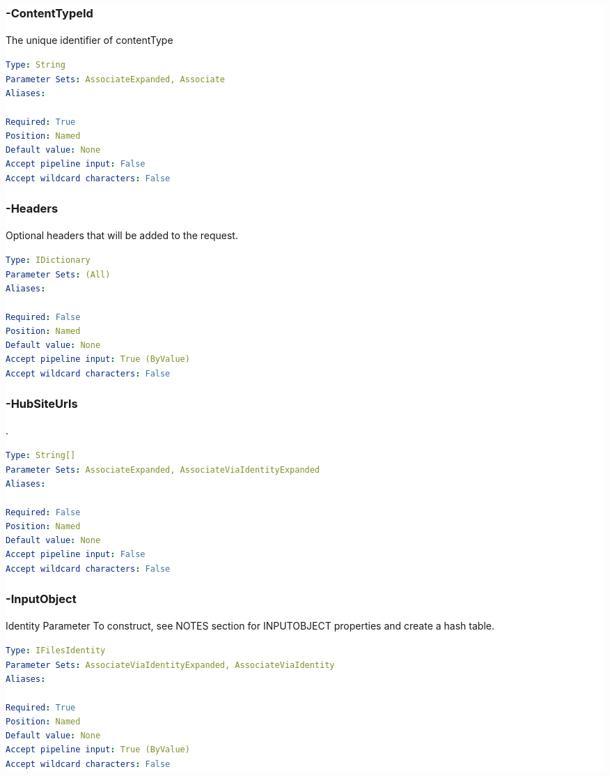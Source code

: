 ### -ContentTypeId
The unique identifier of contentType

```yaml
Type: String
Parameter Sets: AssociateExpanded, Associate
Aliases:

Required: True
Position: Named
Default value: None
Accept pipeline input: False
Accept wildcard characters: False
```

### -Headers
Optional headers that will be added to the request.

```yaml
Type: IDictionary
Parameter Sets: (All)
Aliases:

Required: False
Position: Named
Default value: None
Accept pipeline input: True (ByValue)
Accept wildcard characters: False
```

### -HubSiteUrls
.

```yaml
Type: String[]
Parameter Sets: AssociateExpanded, AssociateViaIdentityExpanded
Aliases:

Required: False
Position: Named
Default value: None
Accept pipeline input: False
Accept wildcard characters: False
```

### -InputObject
Identity Parameter
To construct, see NOTES section for INPUTOBJECT properties and create a hash table.

```yaml
Type: IFilesIdentity
Parameter Sets: AssociateViaIdentityExpanded, AssociateViaIdentity
Aliases:

Required: True
Position: Named
Default value: None
Accept pipeline input: True (ByValue)
Accept wildcard characters: False
```
